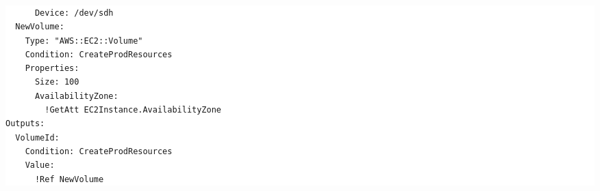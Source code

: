 ```
      Device: /dev/sdh
  NewVolume: 
    Type: "AWS::EC2::Volume"
    Condition: CreateProdResources
    Properties: 
      Size: 100
      AvailabilityZone: 
        !GetAtt EC2Instance.AvailabilityZone
Outputs: 
  VolumeId: 
    Condition: CreateProdResources
    Value: 
      !Ref NewVolume
```